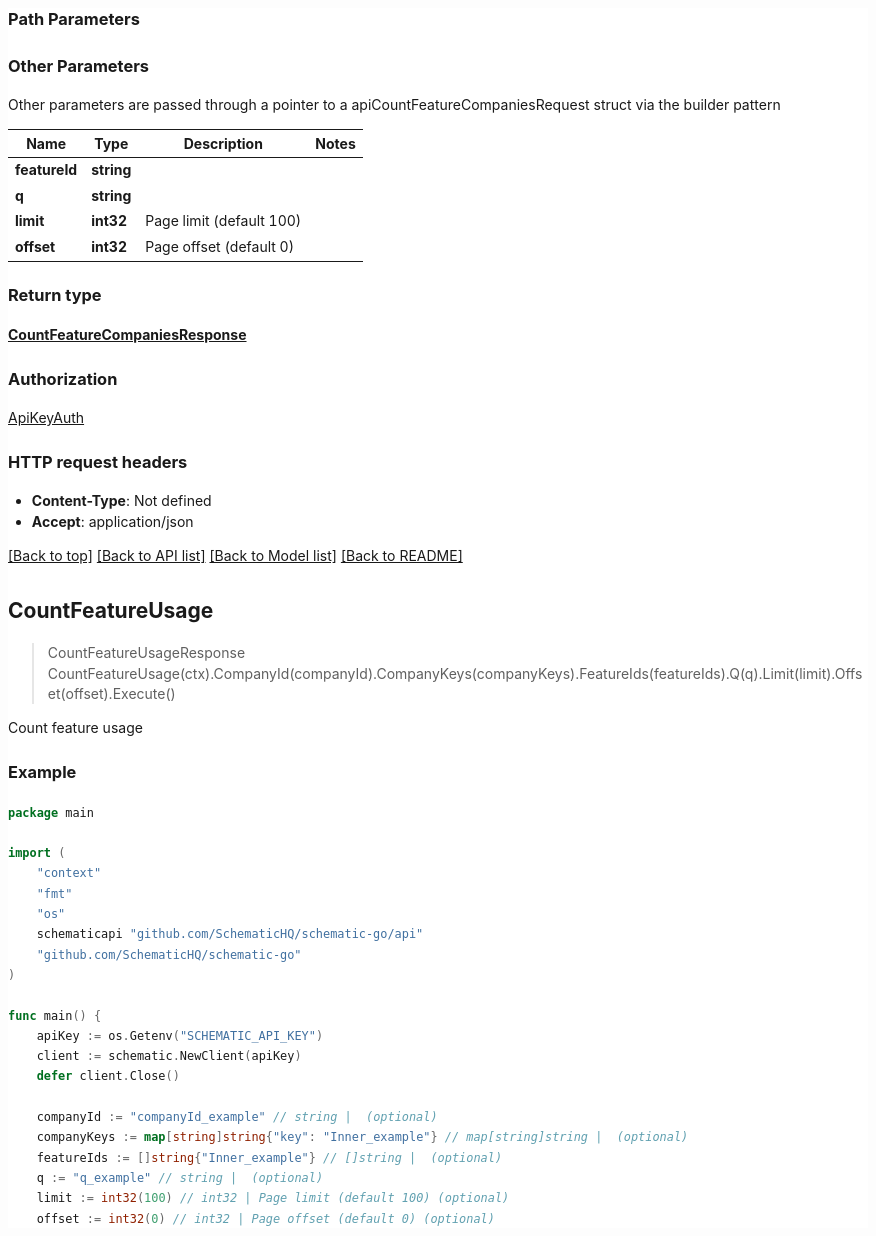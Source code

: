 ### Path Parameters



### Other Parameters

Other parameters are passed through a pointer to a apiCountFeatureCompaniesRequest struct via the builder pattern


Name | Type | Description  | Notes
------------- | ------------- | ------------- | -------------
 **featureId** | **string** |  | 
 **q** | **string** |  | 
 **limit** | **int32** | Page limit (default 100) | 
 **offset** | **int32** | Page offset (default 0) | 

### Return type

[**CountFeatureCompaniesResponse**](CountFeatureCompaniesResponse.md)

### Authorization

[ApiKeyAuth](../README.md#ApiKeyAuth)

### HTTP request headers

- **Content-Type**: Not defined
- **Accept**: application/json

[[Back to top]](#) [[Back to API list]](../README.md#documentation-for-api-endpoints)
[[Back to Model list]](../README.md#documentation-for-models)
[[Back to README]](../README.md)


## CountFeatureUsage

> CountFeatureUsageResponse CountFeatureUsage(ctx).CompanyId(companyId).CompanyKeys(companyKeys).FeatureIds(featureIds).Q(q).Limit(limit).Offset(offset).Execute()

Count feature usage

### Example

```go
package main

import (
	"context"
	"fmt"
	"os"
	schematicapi "github.com/SchematicHQ/schematic-go/api"
	"github.com/SchematicHQ/schematic-go"
)

func main() {
	apiKey := os.Getenv("SCHEMATIC_API_KEY")
	client := schematic.NewClient(apiKey)
	defer client.Close()

	companyId := "companyId_example" // string |  (optional)
	companyKeys := map[string]string{"key": "Inner_example"} // map[string]string |  (optional)
	featureIds := []string{"Inner_example"} // []string |  (optional)
	q := "q_example" // string |  (optional)
	limit := int32(100) // int32 | Page limit (default 100) (optional)
	offset := int32(0) // int32 | Page offset (default 0) (optional)

```